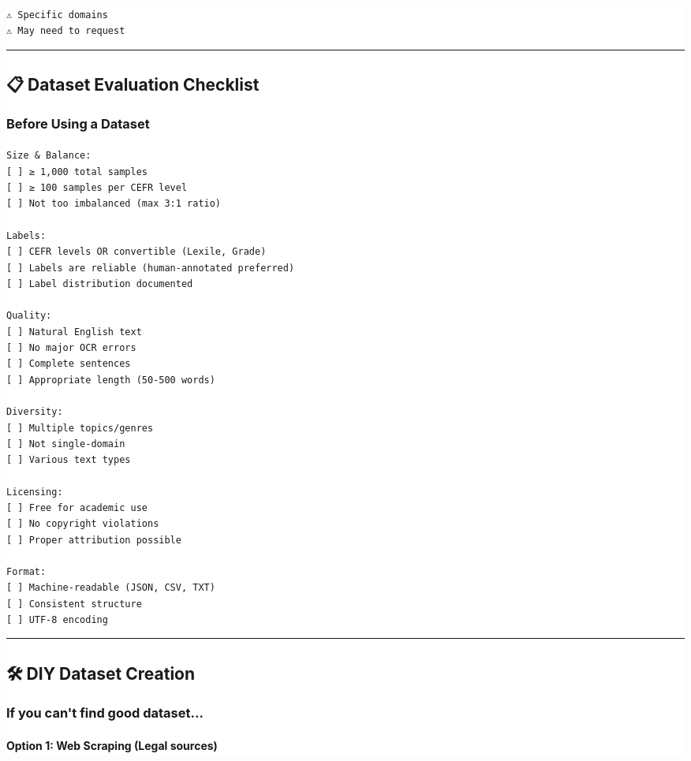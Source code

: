 ```
⚠️ Specific domains
⚠️ May need to request
```

---

## 📋 Dataset Evaluation Checklist

### Before Using a Dataset

```
Size & Balance:
[ ] ≥ 1,000 total samples
[ ] ≥ 100 samples per CEFR level
[ ] Not too imbalanced (max 3:1 ratio)

Labels:
[ ] CEFR levels OR convertible (Lexile, Grade)
[ ] Labels are reliable (human-annotated preferred)
[ ] Label distribution documented

Quality:
[ ] Natural English text
[ ] No major OCR errors
[ ] Complete sentences
[ ] Appropriate length (50-500 words)

Diversity:
[ ] Multiple topics/genres
[ ] Not single-domain
[ ] Various text types

Licensing:
[ ] Free for academic use
[ ] No copyright violations
[ ] Proper attribution possible

Format:
[ ] Machine-readable (JSON, CSV, TXT)
[ ] Consistent structure
[ ] UTF-8 encoding
```

---

## 🛠️ DIY Dataset Creation

### If you can't find good dataset...

#### **Option 1: Web Scraping (Legal sources)**
